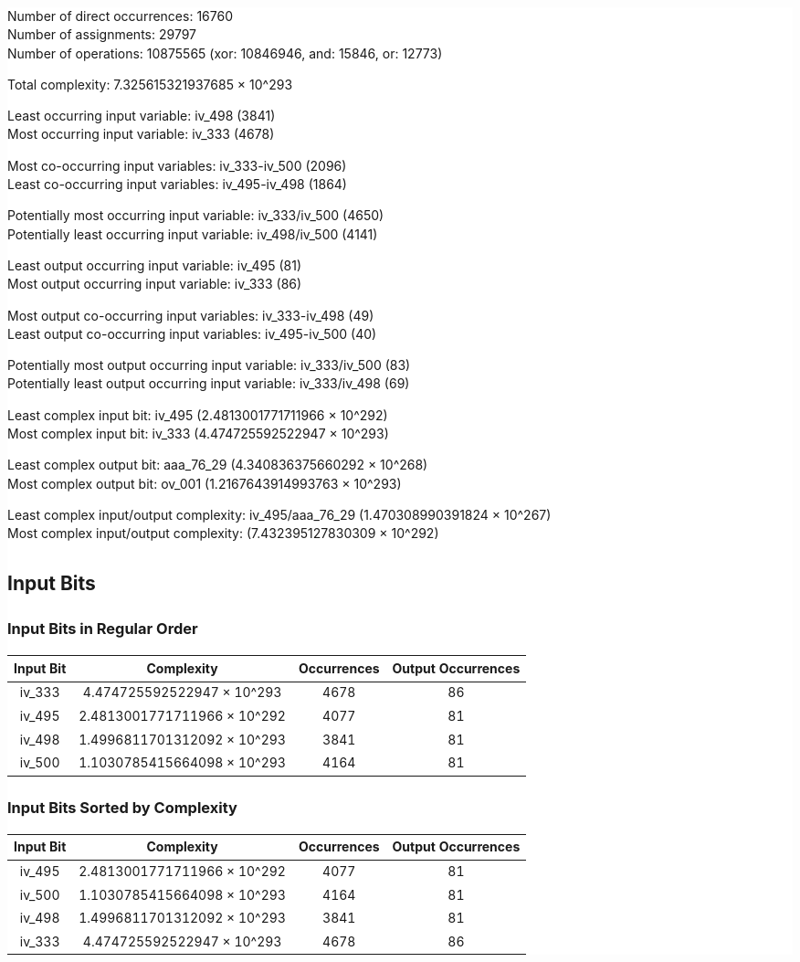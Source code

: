 Number of direct occurrences: 16760  
Number of assignments: 29797  
Number of operations: 10875565
(xor: 10846946,
and: 15846,
or: 12773)

Total complexity: 7.325615321937685 × 10^293

Least occurring input variable: iv_498 (3841)  
Most occurring input variable: iv_333 (4678)

Most co-occurring input variables: iv_333-iv_500 (2096)  
Least co-occurring input variables: iv_495-iv_498 (1864)

Potentially most occurring input variable: iv_333/iv_500 (4650)  
Potentially least occurring input variable: iv_498/iv_500 (4141)

Least output occurring input variable: iv_495 (81)  
Most output occurring input variable: iv_333 (86)

Most output co-occurring input variables: iv_333-iv_498 (49)  
Least output co-occurring input variables: iv_495-iv_500 (40)

Potentially most output occurring input variable: iv_333/iv_500 (83)  
Potentially least output occurring input variable: iv_333/iv_498 (69)

Least complex input bit: iv_495 (2.4813001771711966 × 10^292)  
Most complex input bit: iv_333 (4.474725592522947 × 10^293)

Least complex output bit: aaa_76_29 (4.340836375660292 × 10^268)  
Most complex output bit: ov_001 (1.2167643914993763 × 10^293)

Least complex input/output complexity: iv_495/aaa_76_29 (1.470308990391824 × 10^267)  
Most complex input/output complexity:  (7.432395127830309 × 10^292)

## Input Bits

### Input Bits in Regular Order

| Input Bit | Complexity | Occurrences | Output Occurrences |
|:---------:|:----------:|:-----------:|:------------------:|
| iv_333 | 4.474725592522947 × 10^293 | 4678 | 86 |
| iv_495 | 2.4813001771711966 × 10^292 | 4077 | 81 |
| iv_498 | 1.4996811701312092 × 10^293 | 3841 | 81 |
| iv_500 | 1.1030785415664098 × 10^293 | 4164 | 81 |

### Input Bits Sorted by Complexity

| Input Bit | Complexity | Occurrences | Output Occurrences |
|:---------:|:----------:|:-----------:|:------------------:|
| iv_495 | 2.4813001771711966 × 10^292 | 4077 | 81 |
| iv_500 | 1.1030785415664098 × 10^293 | 4164 | 81 |
| iv_498 | 1.4996811701312092 × 10^293 | 3841 | 81 |
| iv_333 | 4.474725592522947 × 10^293 | 4678 | 86 |
